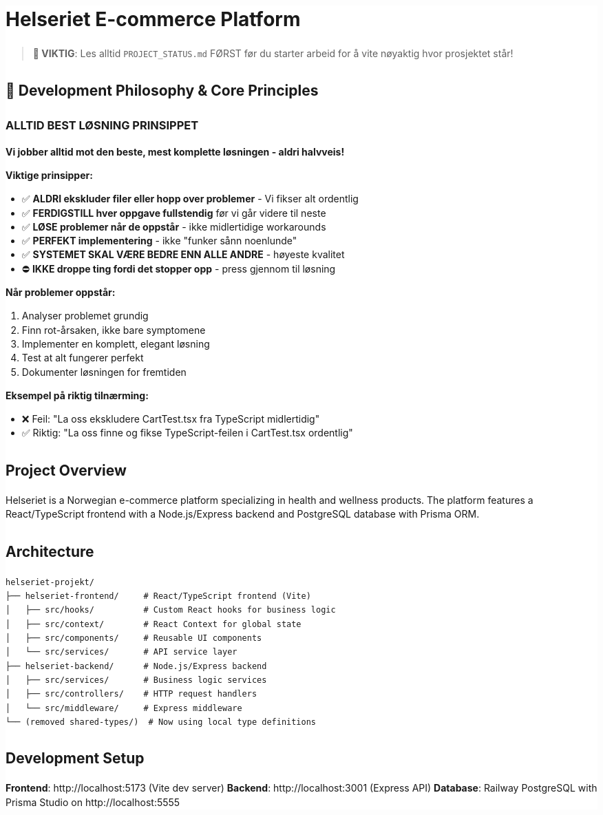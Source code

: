 # Helseriet E-commerce Platform

> **🚨 VIKTIG**: Les alltid `PROJECT_STATUS.md` FØRST før du starter arbeid for å vite nøyaktig hvor prosjektet står!

## 🎯 Development Philosophy & Core Principles

### ALLTID BEST LØSNING PRINSIPPET
**Vi jobber alltid mot den beste, mest komplette løsningen - aldri halvveis!**

**Viktige prinsipper:**
- ✅ **ALDRI ekskluder filer eller hopp over problemer** - Vi fikser alt ordentlig
- ✅ **FERDIGSTILL hver oppgave fullstendig** før vi går videre til neste
- ✅ **LØSE problemer når de oppstår** - ikke midlertidige workarounds
- ✅ **PERFEKT implementering** - ikke "funker sånn noenlunde"
- ✅ **SYSTEMET SKAL VÆRE BEDRE ENN ALLE ANDRE** - høyeste kvalitet
- ⛔ **IKKE droppe ting fordi det stopper opp** - press gjennom til løsning

**Når problemer oppstår:**
1. Analyser problemet grundig
2. Finn rot-årsaken, ikke bare symptomene  
3. Implementer en komplett, elegant løsning
4. Test at alt fungerer perfekt
5. Dokumenter løsningen for fremtiden

**Eksempel på riktig tilnærming:**
- ❌ Feil: "La oss ekskludere CartTest.tsx fra TypeScript midlertidig"
- ✅ Riktig: "La oss finne og fikse TypeScript-feilen i CartTest.tsx ordentlig"

## Project Overview
Helseriet is a Norwegian e-commerce platform specializing in health and wellness products. The platform features a React/TypeScript frontend with a Node.js/Express backend and PostgreSQL database with Prisma ORM.

## Architecture
```
helseriet-projekt/
├── helseriet-frontend/     # React/TypeScript frontend (Vite)
│   ├── src/hooks/          # Custom React hooks for business logic
│   ├── src/context/        # React Context for global state
│   ├── src/components/     # Reusable UI components
│   └── src/services/       # API service layer
├── helseriet-backend/      # Node.js/Express backend
│   ├── src/services/       # Business logic services
│   ├── src/controllers/    # HTTP request handlers
│   └── src/middleware/     # Express middleware
└── (removed shared-types/)  # Now using local type definitions
```

## Development Setup
**Frontend**: http://localhost:5173 (Vite dev server)
**Backend**: http://localhost:3001 (Express API)
**Database**: Railway PostgreSQL with Prisma Studio on http://localhost:5555
